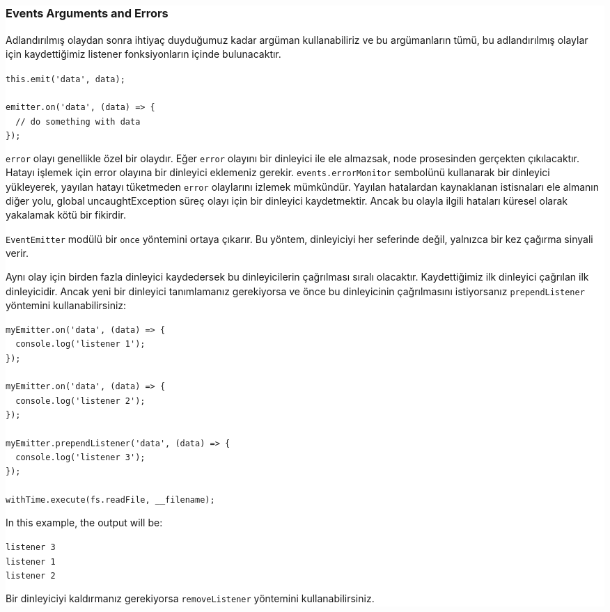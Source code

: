 ### Events Arguments and Errors

Adlandırılmış olaydan sonra ihtiyaç duyduğumuz kadar argüman kullanabiliriz ve bu argümanların tümü, bu adlandırılmış olaylar için kaydettiğimiz listener fonksiyonların içinde bulunacaktır.

```
this.emit('data', data);

emitter.on('data', (data) => {
  // do something with data
});
```

`error` olayı genellikle özel bir olaydır. Eğer `error` olayını bir dinleyici ile ele almazsak, node prosesinden gerçekten çıkılacaktır.
Hatayı işlemek için error olayına bir dinleyici eklemeniz gerekir.
`events.errorMonitor` sembolünü kullanarak bir dinleyici yükleyerek, yayılan hatayı tüketmeden `error` olaylarını izlemek mümkündür.
Yayılan hatalardan kaynaklanan istisnaları ele almanın diğer yolu, global uncaughtException süreç olayı için bir dinleyici kaydetmektir. Ancak bu olayla ilgili hataları küresel olarak yakalamak kötü bir fikirdir.

`EventEmitter` modülü bir `once` yöntemini ortaya çıkarır. Bu yöntem, dinleyiciyi her seferinde değil, yalnızca bir kez çağırma sinyali verir.

Aynı olay için birden fazla dinleyici kaydedersek bu dinleyicilerin çağrılması sıralı olacaktır. Kaydettiğimiz ilk dinleyici çağrılan ilk dinleyicidir. Ancak yeni bir dinleyici tanımlamanız gerekiyorsa ve önce bu dinleyicinin çağrılmasını istiyorsanız `prependListener` yöntemini kullanabilirsiniz:

```
myEmitter.on('data', (data) => {
  console.log('listener 1');
});

myEmitter.on('data', (data) => {
  console.log('listener 2');
});

myEmitter.prependListener('data', (data) => {
  console.log('listener 3');
});

withTime.execute(fs.readFile, __filename);
```

In this example, the output will be:

```
listener 3
listener 1
listener 2
```

Bir dinleyiciyi kaldırmanız gerekiyorsa `removeListener` yöntemini kullanabilirsiniz.